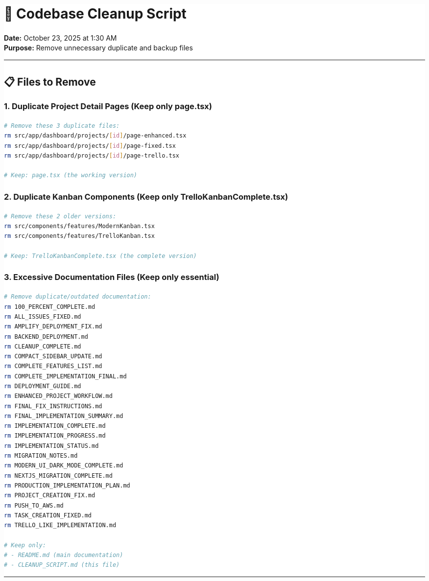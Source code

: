 # 🧹 Codebase Cleanup Script

**Date:** October 23, 2025 at 1:30 AM  
**Purpose:** Remove unnecessary duplicate and backup files

---

## 📋 Files to Remove

### 1. Duplicate Project Detail Pages (Keep only page.tsx)
```bash
# Remove these 3 duplicate files:
rm src/app/dashboard/projects/[id]/page-enhanced.tsx
rm src/app/dashboard/projects/[id]/page-fixed.tsx
rm src/app/dashboard/projects/[id]/page-trello.tsx

# Keep: page.tsx (the working version)
```

### 2. Duplicate Kanban Components (Keep only TrelloKanbanComplete.tsx)
```bash
# Remove these 2 older versions:
rm src/components/features/ModernKanban.tsx
rm src/components/features/TrelloKanban.tsx

# Keep: TrelloKanbanComplete.tsx (the complete version)
```

### 3. Excessive Documentation Files (Keep only essential)
```bash
# Remove duplicate/outdated documentation:
rm 100_PERCENT_COMPLETE.md
rm ALL_ISSUES_FIXED.md
rm AMPLIFY_DEPLOYMENT_FIX.md
rm BACKEND_DEPLOYMENT.md
rm CLEANUP_COMPLETE.md
rm COMPACT_SIDEBAR_UPDATE.md
rm COMPLETE_FEATURES_LIST.md
rm COMPLETE_IMPLEMENTATION_FINAL.md
rm DEPLOYMENT_GUIDE.md
rm ENHANCED_PROJECT_WORKFLOW.md
rm FINAL_FIX_INSTRUCTIONS.md
rm FINAL_IMPLEMENTATION_SUMMARY.md
rm IMPLEMENTATION_COMPLETE.md
rm IMPLEMENTATION_PROGRESS.md
rm IMPLEMENTATION_STATUS.md
rm MIGRATION_NOTES.md
rm MODERN_UI_DARK_MODE_COMPLETE.md
rm NEXTJS_MIGRATION_COMPLETE.md
rm PRODUCTION_IMPLEMENTATION_PLAN.md
rm PROJECT_CREATION_FIX.md
rm PUSH_TO_AWS.md
rm TASK_CREATION_FIXED.md
rm TRELLO_LIKE_IMPLEMENTATION.md

# Keep only:
# - README.md (main documentation)
# - CLEANUP_SCRIPT.md (this file)
```

---